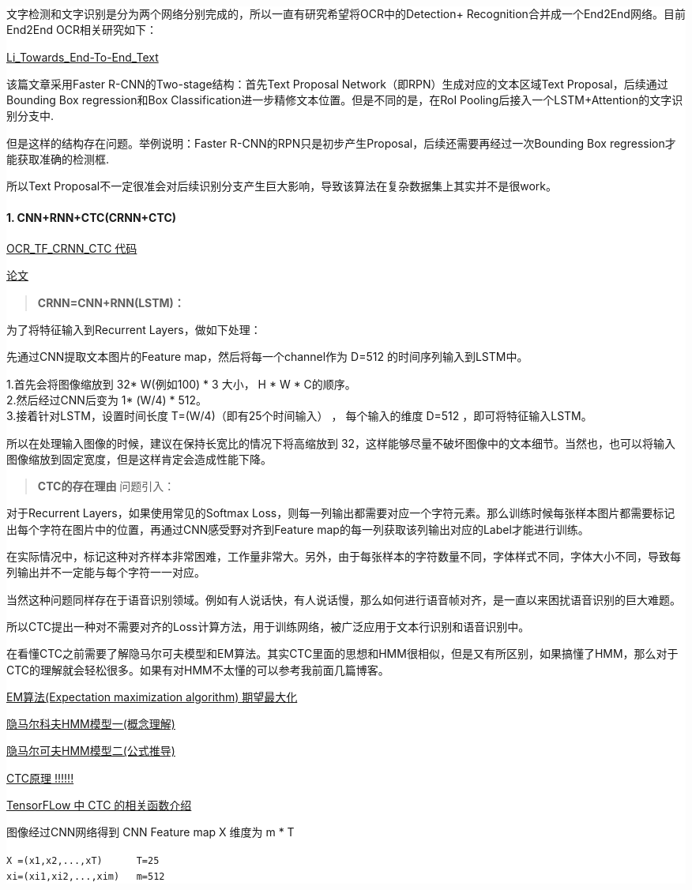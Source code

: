 文字检测和文字识别是分为两个网络分别完成的，所以一直有研究希望将OCR中的Detection+ Recognition合并成一个End2End网络。目前End2End OCR相关研究如下：

[Li_Towards_End-To-End_Text](http://openaccess.thecvf.com/content_ICCV_2017/papers/Li_Towards_End-To-End_Text_ICCV_2017_paper.pdf)

该篇文章采用Faster R-CNN的Two-stage结构：首先Text Proposal Network（即RPN）生成对应的文本区域Text Proposal，后续通过Bounding Box regression和Box Classification进一步精修文本位置。但是不同的是，在RoI Pooling后接入一个LSTM+Attention的文字识别分支中.

但是这样的结构存在问题。举例说明：Faster R-CNN的RPN只是初步产生Proposal，后续还需要再经过一次Bounding Box regression才能获取准确的检测框.

所以Text Proposal不一定很准会对后续识别分支产生巨大影响，导致该算法在复杂数据集上其实并不是很work。



#### 1. CNN+RNN+CTC(CRNN+CTC)  

[OCR_TF_CRNN_CTC 代码 ](https://github.com/bai-shang/OCR_TF_CRNN_CTC)
  
[论文](https://arxiv.org/pdf/1507.05717.pdf)
  
> **CRNN=CNN+RNN(LSTM)：**

为了将特征输入到Recurrent Layers，做如下处理： 

先通过CNN提取文本图片的Feature map，然后将每一个channel作为 D=512 的时间序列输入到LSTM中。

1.首先会将图像缩放到 32* W(例如100) * 3 大小， H * W * C的顺序。   
2.然后经过CNN后变为 1* (W/4) * 512。  
3.接着针对LSTM，设置时间长度 T=(W/4)（即有25个时间输入） ， 每个输入的维度 D=512 ，即可将特征输入LSTM。  

所以在处理输入图像的时候，建议在保持长宽比的情况下将高缩放到 32，这样能够尽量不破坏图像中的文本细节。当然也，也可以将输入图像缩放到固定宽度，但是这样肯定会造成性能下降。


> **CTC的存在理由**
问题引入：

对于Recurrent Layers，如果使用常见的Softmax Loss，则每一列输出都需要对应一个字符元素。那么训练时候每张样本图片都需要标记出每个字符在图片中的位置，再通过CNN感受野对齐到Feature map的每一列获取该列输出对应的Label才能进行训练。

在实际情况中，标记这种对齐样本非常困难，工作量非常大。另外，由于每张样本的字符数量不同，字体样式不同，字体大小不同，导致每列输出并不一定能与每个字符一一对应。

当然这种问题同样存在于语音识别领域。例如有人说话快，有人说话慢，那么如何进行语音帧对齐，是一直以来困扰语音识别的巨大难题。

所以CTC提出一种对不需要对齐的Loss计算方法，用于训练网络，被广泛应用于文本行识别和语音识别中。


在看懂CTC之前需要了解隐马尔可夫模型和EM算法。其实CTC里面的思想和HMM很相似，但是又有所区别，如果搞懂了HMM，那么对于CTC的理解就会轻松很多。如果有对HMM不太懂的可以参考我前面几篇博客。

[EM算法(Expectation maximization algorithm) 期望最大化](https://blog.csdn.net/gzj_1101/article/details/79924655)

[隐马尔科夫HMM模型一(概念理解)](https://blog.csdn.net/gzj_1101/article/details/79955340)

[隐马尔可夫HMM模型二(公式推导)](https://blog.csdn.net/gzj_1101/article/details/80031298)

[CTC原理 !!!!!!](https://x-algo.cn/index.php/2017/05/31/2345/)

[TensorFLow 中 CTC 的相关函数介绍](https://blog.csdn.net/mzpmzk/article/details/81586245)

图像经过CNN网络得到 CNN Feature map  X 维度为 m * T

    X =(x1,x2,...,xT)      T=25
    xi=(xi1,xi2,...,xim)   m=512
    